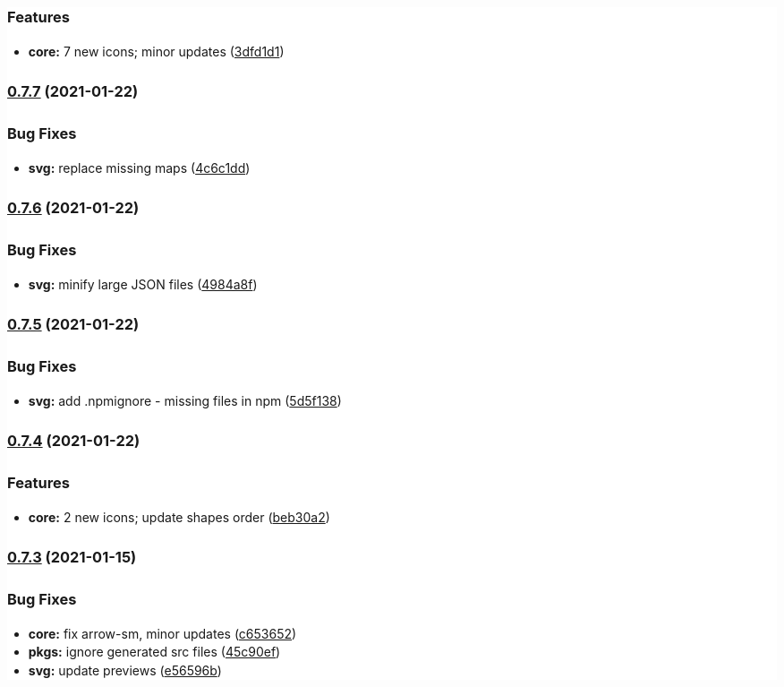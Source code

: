 
### Features

* **core:** 7 new icons; minor updates ([3dfd1d1](https://github.com/gorango/glyphs/commit/3dfd1d18456ab8eab28a9986e8b72b3ad792dd51))

### [0.7.7](https://github.com/gorango/glyphs/compare/@glyphs/core-v0.7.6...@glyphs/core-v0.7.7) (2021-01-22)


### Bug Fixes

* **svg:** replace missing maps ([4c6c1dd](https://github.com/gorango/glyphs/commit/4c6c1dd2baa2b51813437e1681554a2c8c0b2e48))

### [0.7.6](https://github.com/gorango/glyphs/compare/@glyphs/core-v0.7.5...@glyphs/core-v0.7.6) (2021-01-22)


### Bug Fixes

* **svg:** minify large JSON files ([4984a8f](https://github.com/gorango/glyphs/commit/4984a8fdc2301c08bc6569f49cd9cb79b86d5b9b))

### [0.7.5](https://github.com/gorango/glyphs/compare/@glyphs/core-v0.7.4...@glyphs/core-v0.7.5) (2021-01-22)


### Bug Fixes

* **svg:** add .npmignore - missing files in npm ([5d5f138](https://github.com/gorango/glyphs/commit/5d5f1382c2b06c67946b767a638bdb018cce1240))

### [0.7.4](https://github.com/gorango/glyphs/compare/@glyphs/core-v0.7.3...@glyphs/core-v0.7.4) (2021-01-22)


### Features

* **core:** 2 new icons; update shapes order ([beb30a2](https://github.com/gorango/glyphs/commit/beb30a2a64e760b36fead466a6b4dc6530a02910))

### [0.7.3](https://github.com/gorango/glyphs/compare/@glyphs/core-v0.7.2...@glyphs/core-v0.7.3) (2021-01-15)


### Bug Fixes

* **core:** fix arrow-sm, minor updates ([c653652](https://github.com/gorango/glyphs/commit/c6536521d352489d32bff22aa89c65480b194928))
* **pkgs:** ignore generated src files ([45c90ef](https://github.com/gorango/glyphs/commit/45c90ef0f2c5a1cd0e3a79a6798d09c3083754e2))
* **svg:** update previews ([e56596b](https://github.com/gorango/glyphs/commit/e56596b904e32618cf81091578d2d455924ed7cf))
